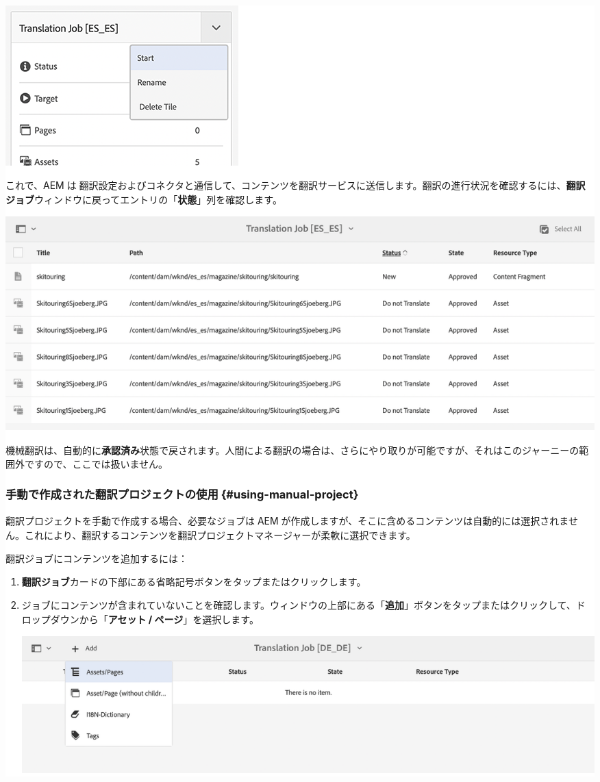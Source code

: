 ![翻訳ジョブの開始](assets/start-translation-job.png)

これで、AEM は 翻訳設定およびコネクタと通信して、コンテンツを翻訳サービスに送信します。翻訳の進行状況を確認するには、**翻訳ジョブ**&#x200B;ウィンドウに戻ってエントリの「**状態**」列を確認します。

![承認された翻訳ジョブ](assets/translation-job-approved.png)

機械翻訳は、自動的に&#x200B;**承認済み**&#x200B;状態で戻されます。人間による翻訳の場合は、さらにやり取りが可能ですが、それはこのジャーニーの範囲外ですので、ここでは扱いません。

### 手動で作成された翻訳プロジェクトの使用 {#using-manual-project}

翻訳プロジェクトを手動で作成する場合、必要なジョブは AEM が作成しますが、そこに含めるコンテンツは自動的には選択されません。これにより、翻訳するコンテンツを翻訳プロジェクトマネージャーが柔軟に選択できます。

翻訳ジョブにコンテンツを追加するには：

1. **翻訳ジョブ**&#x200B;カードの下部にある省略記号ボタンをタップまたはクリックします。
1. ジョブにコンテンツが含まれていないことを確認します。ウィンドウの上部にある「**追加**」ボタンをタップまたはクリックして、ドロップダウンから「**アセット / ページ**」を選択します。

   ![空の翻訳ジョブ](assets/empty-translation-job.png)
